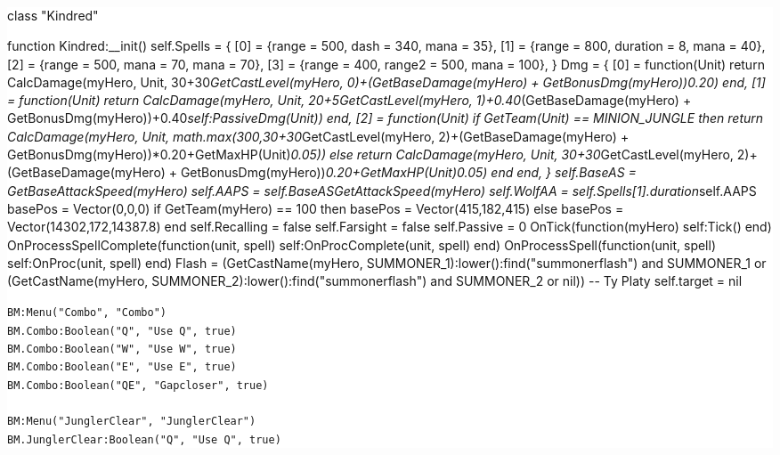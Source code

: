 class "Kindred"

function Kindred:__init()
	self.Spells = {
	[0] = {range = 500, dash = 340, mana = 35},
	[1] = {range = 800, duration = 8, mana = 40},
	[2] = {range = 500, mana = 70, mana = 70},
	[3] = {range = 400, range2 = 500, mana = 100},
	}
	Dmg = 
	{
	[0] = function(Unit) return CalcDamage(myHero, Unit, 30+30*GetCastLevel(myHero, 0)+(GetBaseDamage(myHero) + GetBonusDmg(myHero))*0.20) end,
	[1] = function(Unit) return CalcDamage(myHero, Unit, 20+5*GetCastLevel(myHero, 1)+0.40*(GetBaseDamage(myHero) + GetBonusDmg(myHero))+0.40*self:PassiveDmg(Unit)) end,
	[2] = function(Unit) 	if GetTeam(Unit) == MINION_JUNGLE then
					return CalcDamage(myHero, Unit, math.max(300,30+30*GetCastLevel(myHero, 2)+(GetBaseDamage(myHero) + GetBonusDmg(myHero))*0.20+GetMaxHP(Unit)*0.05))
				else 
					return CalcDamage(myHero, Unit, 30+30*GetCastLevel(myHero, 2)+(GetBaseDamage(myHero) + GetBonusDmg(myHero))*0.20+GetMaxHP(Unit)*0.05)
				end
		  end,
	}
	self.BaseAS = GetBaseAttackSpeed(myHero)
	self.AAPS = self.BaseAS*GetAttackSpeed(myHero)
	self.WolfAA = self.Spells[1].duration*self.AAPS
	basePos = Vector(0,0,0)
	if GetTeam(myHero) == 100 then
		basePos = Vector(415,182,415)
	else
		basePos = Vector(14302,172,14387.8)
	end
	self.Recalling = false
	self.Farsight = false
	self.Passive = 0
	OnTick(function(myHero) self:Tick() end)
	OnProcessSpellComplete(function(unit, spell) self:OnProcComplete(unit, spell) end)
	OnProcessSpell(function(unit, spell) self:OnProc(unit, spell) end)
	Flash = (GetCastName(myHero, SUMMONER_1):lower():find("summonerflash") and SUMMONER_1 or (GetCastName(myHero, SUMMONER_2):lower():find("summonerflash") and SUMMONER_2 or nil)) -- Ty Platy
	self.target = nil

	BM:Menu("Combo", "Combo")
	BM.Combo:Boolean("Q", "Use Q", true)
	BM.Combo:Boolean("W", "Use W", true)
	BM.Combo:Boolean("E", "Use E", true)
	BM.Combo:Boolean("QE", "Gapcloser", true)

	BM:Menu("JunglerClear", "JunglerClear")
	BM.JunglerClear:Boolean("Q", "Use Q", true)
